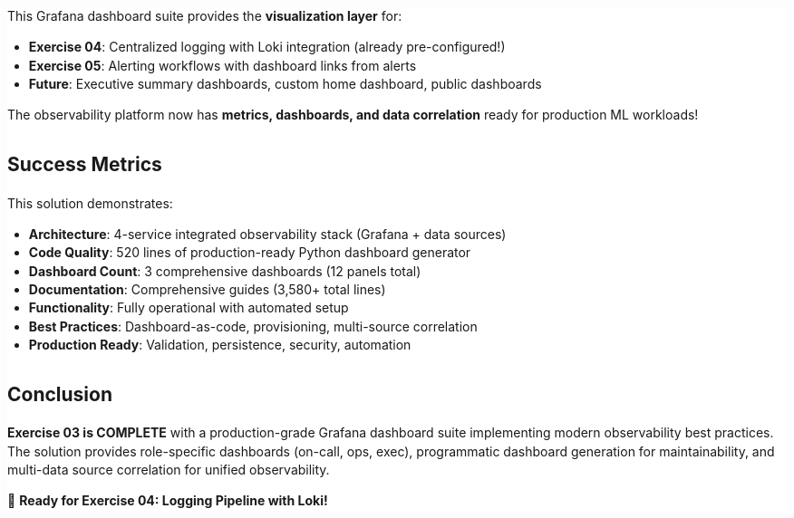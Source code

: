 This Grafana dashboard suite provides the **visualization layer** for:

- **Exercise 04**: Centralized logging with Loki integration (already pre-configured!)
- **Exercise 05**: Alerting workflows with dashboard links from alerts
- **Future**: Executive summary dashboards, custom home dashboard, public dashboards

The observability platform now has **metrics, dashboards, and data correlation** ready for production ML workloads!

## Success Metrics

This solution demonstrates:

- **Architecture**: 4-service integrated observability stack (Grafana + data sources)
- **Code Quality**: 520 lines of production-ready Python dashboard generator
- **Dashboard Count**: 3 comprehensive dashboards (12 panels total)
- **Documentation**: Comprehensive guides (3,580+ total lines)
- **Functionality**: Fully operational with automated setup
- **Best Practices**: Dashboard-as-code, provisioning, multi-source correlation
- **Production Ready**: Validation, persistence, security, automation

## Conclusion

**Exercise 03 is COMPLETE** with a production-grade Grafana dashboard suite implementing modern observability best practices. The solution provides role-specific dashboards (on-call, ops, exec), programmatic dashboard generation for maintainability, and multi-data source correlation for unified observability.

🎉 **Ready for Exercise 04: Logging Pipeline with Loki!**
